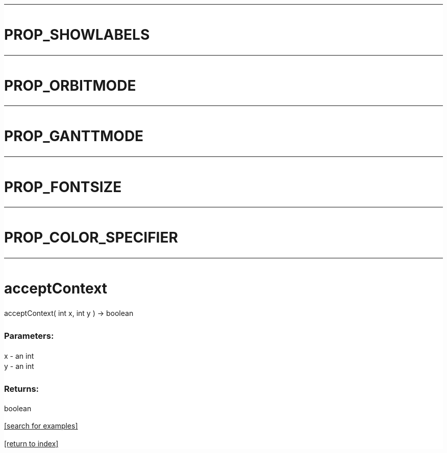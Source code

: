 ***
<a name="PROP_SHOWLABELS"></a>
# PROP_SHOWLABELS



***
<a name="PROP_ORBITMODE"></a>
# PROP_ORBITMODE



***
<a name="PROP_GANTTMODE"></a>
# PROP_GANTTMODE



***
<a name="PROP_FONTSIZE"></a>
# PROP_FONTSIZE



***
<a name="PROP_COLOR_SPECIFIER"></a>
# PROP_COLOR_SPECIFIER



***
<a name="acceptContext"></a>
# acceptContext
acceptContext( int x, int y ) &rarr; boolean



### Parameters:
x - an int
<br>y - an int

### Returns:
boolean


<a href="https://github.com/autoplot/dev/search?q=acceptContext&unscoped_q=acceptContext">[search for examples]</a>

<a href="https://github.com/autoplot/documentation/blob/master/javadoc/index-all.md">[return to index]</a>
